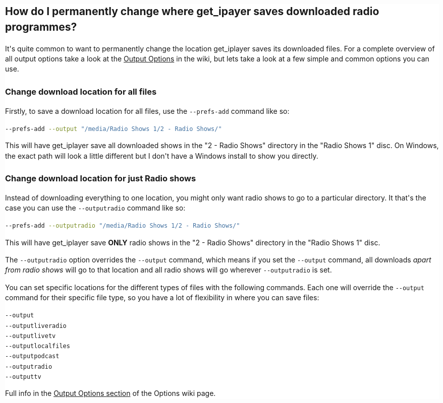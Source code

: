 ## How do I permanently change where get_ipayer saves downloaded radio programmes?

It's quite common to want to permanently change the location get_iplayer saves its downloaded files. For a complete overview of all output options take a look at the [Output Options](https://github.com/get-iplayer/get_iplayer/wiki/options/#output-options) in the wiki, but lets take a look at a few simple and common options you can use.

### Change download location for all files

Firstly, to save a download location for all files, use the `--prefs-add` command like so:

```bash
--prefs-add --output "/media/Radio Shows 1/2 - Radio Shows/"
```

This will have get_iplayer save all downloaded shows in the "2 - Radio Shows" directory in the "Radio Shows 1" disc. On Windows, the exact path will look a little different but I don't have a Windows install to show you directly.

### Change download location for just Radio shows

Instead of downloading everything to one location, you might only want radio shows to go to a particular directory. It that's the case you can use the `--outputradio` command like so:

```bash
--prefs-add --outputradio "/media/Radio Shows 1/2 - Radio Shows/"
```

This will have get_iplayer save **ONLY** radio shows in the "2 - Radio Shows" directory in the "Radio Shows 1" disc.

The `--outputradio` option overrides the `--output` command, which means if you set the `--output` command, all downloads *apart from radio shows* will go to that location and all radio shows will go wherever `--outputradio` is set.

You can set specific locations for the different types of files with the following commands. Each one will override the `--output` command for their specific file type, so you have a lot of flexibility in where you can save files:

```
--output
--outputliveradio
--outputlivetv
--outputlocalfiles
--outputpodcast
--outputradio
--outputtv
```

Full info in the [Output Options section](https://github.com/get-iplayer/get_iplayer/wiki/options/#output-options) of the Options wiki page.
